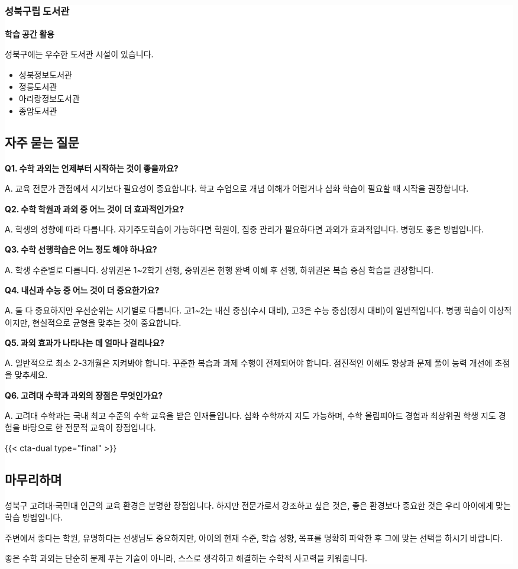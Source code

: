 ### 성북구립 도서관

**학습 공간 활용**

성북구에는 우수한 도서관 시설이 있습니다.

- 성북정보도서관
- 정릉도서관
- 아리랑정보도서관
- 종암도서관

## 자주 묻는 질문

**Q1. 수학 과외는 언제부터 시작하는 것이 좋을까요?**

A. 교육 전문가 관점에서 시기보다 필요성이 중요합니다.
학교 수업으로 개념 이해가 어렵거나 심화 학습이 필요할 때 시작을 권장합니다.

**Q2. 수학 학원과 과외 중 어느 것이 더 효과적인가요?**

A. 학생의 성향에 따라 다릅니다.
자기주도학습이 가능하다면 학원이, 집중 관리가 필요하다면 과외가 효과적입니다.
병행도 좋은 방법입니다.

**Q3. 수학 선행학습은 어느 정도 해야 하나요?**

A. 학생 수준별로 다릅니다.
상위권은 1~2학기 선행, 중위권은 현행 완벽 이해 후 선행,
하위권은 복습 중심 학습을 권장합니다.

**Q4. 내신과 수능 중 어느 것이 더 중요한가요?**

A. 둘 다 중요하지만 우선순위는 시기별로 다릅니다.
고1~2는 내신 중심(수시 대비), 고3은 수능 중심(정시 대비)이 일반적입니다.
병행 학습이 이상적이지만, 현실적으로 균형을 맞추는 것이 중요합니다.

**Q5. 과외 효과가 나타나는 데 얼마나 걸리나요?**

A. 일반적으로 최소 2-3개월은 지켜봐야 합니다.
꾸준한 복습과 과제 수행이 전제되어야 합니다.
점진적인 이해도 향상과 문제 풀이 능력 개선에 초점을 맞추세요.

**Q6. 고려대 수학과 과외의 장점은 무엇인가요?**

A. 고려대 수학과는 국내 최고 수준의 수학 교육을 받은 인재들입니다.
심화 수학까지 지도 가능하며, 수학 올림피아드 경험과
최상위권 학생 지도 경험을 바탕으로 한 전문적 교육이 장점입니다.

{{< cta-dual type="final" >}}

## 마무리하며

성북구 고려대·국민대 인근의 교육 환경은 분명한 장점입니다.
하지만 전문가로서 강조하고 싶은 것은,
좋은 환경보다 중요한 것은 우리 아이에게 맞는 학습 방법입니다.

주변에서 좋다는 학원, 유명하다는 선생님도 중요하지만,
아이의 현재 수준, 학습 성향, 목표를 명확히 파악한 후
그에 맞는 선택을 하시기 바랍니다.

좋은 수학 과외는 단순히 문제 푸는 기술이 아니라,
스스로 생각하고 해결하는 수학적 사고력을 키워줍니다.
